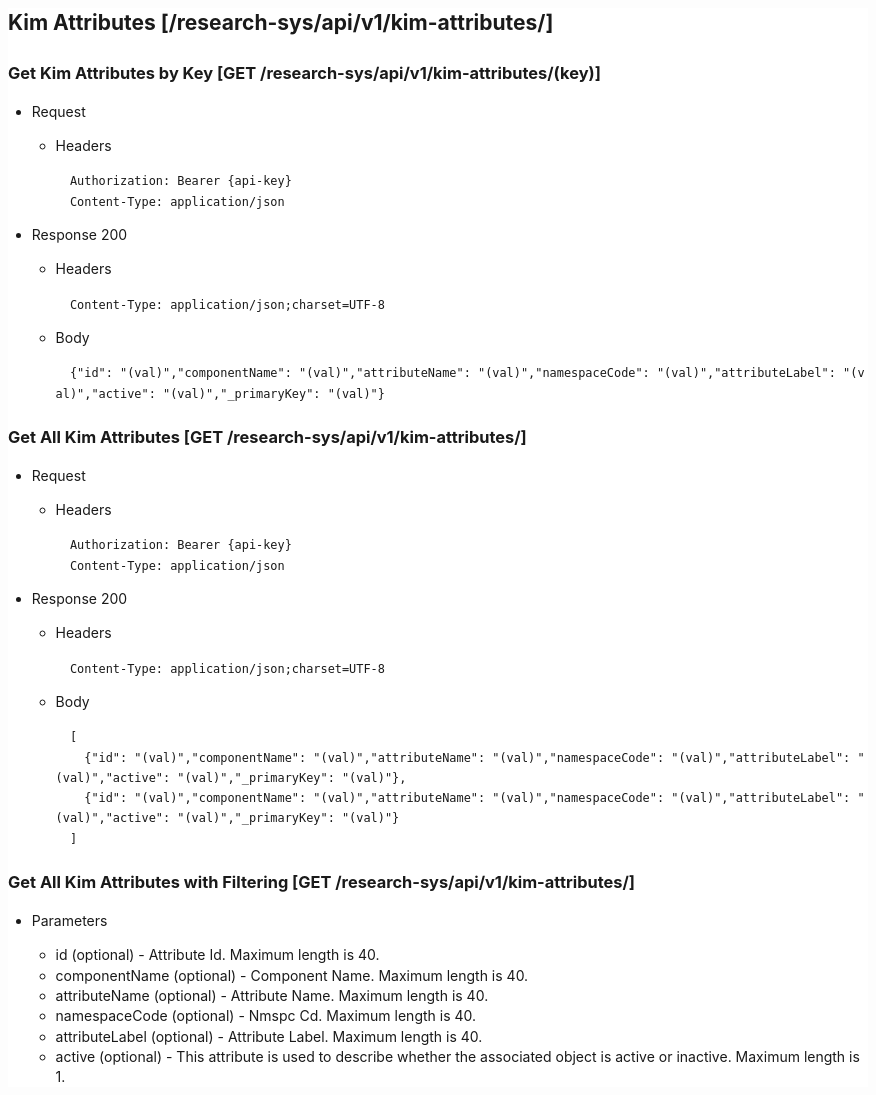 ## Kim Attributes [/research-sys/api/v1/kim-attributes/]

### Get Kim Attributes by Key [GET /research-sys/api/v1/kim-attributes/(key)]
	 
+ Request

    + Headers

            Authorization: Bearer {api-key}
            Content-Type: application/json

+ Response 200
    + Headers

            Content-Type: application/json;charset=UTF-8

    + Body
    
            {"id": "(val)","componentName": "(val)","attributeName": "(val)","namespaceCode": "(val)","attributeLabel": "(val)","active": "(val)","_primaryKey": "(val)"}

### Get All Kim Attributes [GET /research-sys/api/v1/kim-attributes/]
	 
+ Request

    + Headers

            Authorization: Bearer {api-key}
            Content-Type: application/json

+ Response 200
    + Headers

            Content-Type: application/json;charset=UTF-8

    + Body
    
            [
              {"id": "(val)","componentName": "(val)","attributeName": "(val)","namespaceCode": "(val)","attributeLabel": "(val)","active": "(val)","_primaryKey": "(val)"},
              {"id": "(val)","componentName": "(val)","attributeName": "(val)","namespaceCode": "(val)","attributeLabel": "(val)","active": "(val)","_primaryKey": "(val)"}
            ]

### Get All Kim Attributes with Filtering [GET /research-sys/api/v1/kim-attributes/]
    
+ Parameters

    + id (optional) - Attribute Id. Maximum length is 40.
    + componentName (optional) - Component Name. Maximum length is 40.
    + attributeName (optional) - Attribute Name. Maximum length is 40.
    + namespaceCode (optional) - Nmspc Cd. Maximum length is 40.
    + attributeLabel (optional) - Attribute Label. Maximum length is 40.
    + active (optional) - This attribute is used to describe whether the associated object is active or inactive. Maximum length is 1.
